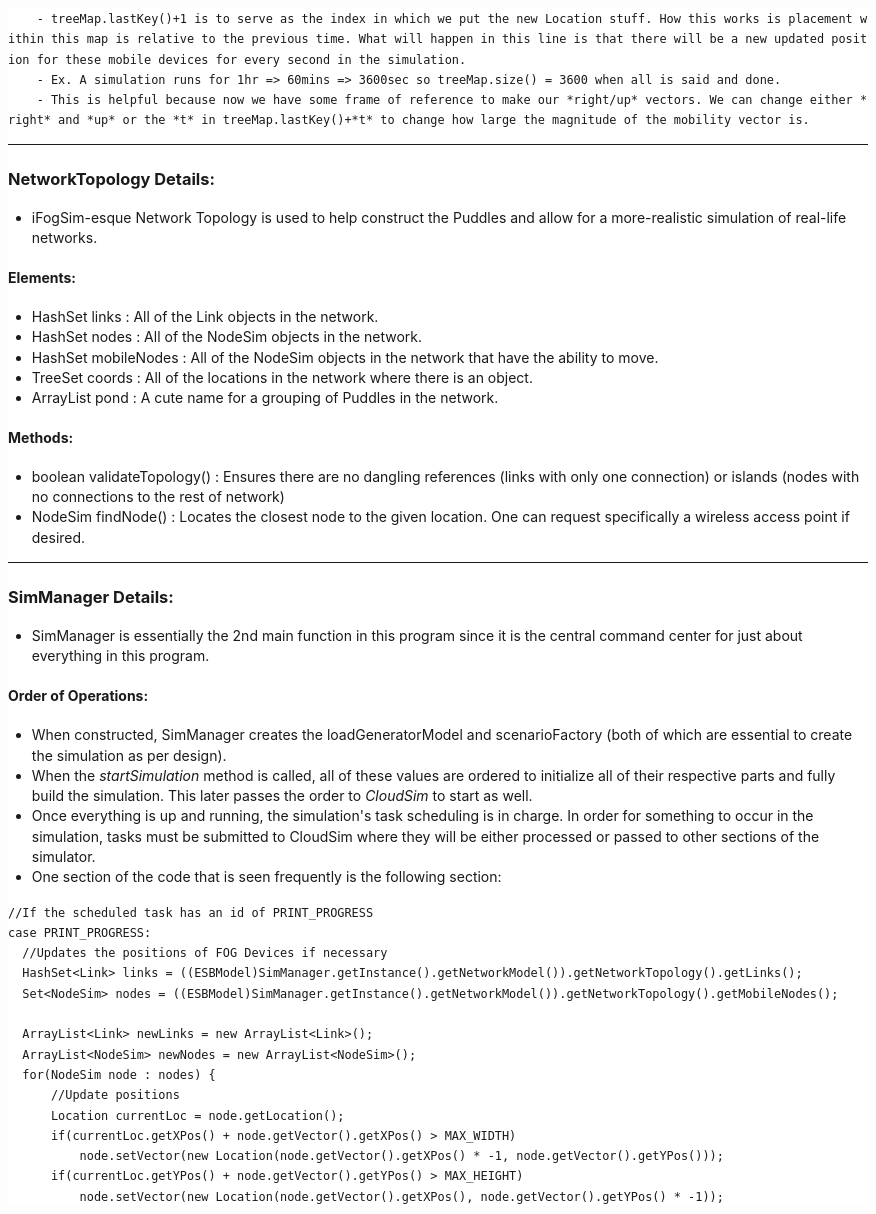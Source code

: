 		- treeMap.lastKey()+1 is to serve as the index in which we put the new Location stuff. How this works is placement within this map is relative to the previous time. What will happen in this line is that there will be a new updated position for these mobile devices for every second in the simulation. 
		- Ex. A simulation runs for 1hr => 60mins => 3600sec so treeMap.size() = 3600 when all is said and done.
		- This is helpful because now we have some frame of reference to make our *right/up* vectors. We can change either *right* and *up* or the *t* in treeMap.lastKey()+*t* to change how large the magnitude of the mobility vector is.
---		
		
### NetworkTopology Details:
 - iFogSim-esque Network Topology is used to help construct the Puddles and allow for a more-realistic simulation of real-life networks.
 #### Elements:
  - HashSet<Link> links : All of the Link objects in the network.
  - HashSet<NodeSim> nodes : All of the NodeSim objects in the network.
  - HashSet<NodeSim> mobileNodes : All of the NodeSim objects in the network that have the ability to move.
  - TreeSet<Location> coords : All of the locations in the network where there is an object.
  - ArrayList<Puddle> pond : A cute name for a grouping of Puddles in the network.
	
 #### Methods:
  - boolean validateTopology() : Ensures there are no dangling references (links with only one connection) or islands (nodes with no connections to the rest of network)
  - NodeSim findNode() : Locates the closest node to the given location. One can request specifically a wireless access point if desired.
---	
	
 
### SimManager Details:
 - SimManager is essentially the 2nd main function in this program since it is the central command center for just about everything in this program.
 #### Order of Operations:
  - When constructed, SimManager creates the loadGeneratorModel and scenarioFactory (both of which are essential to create the simulation as per design).
  - When the *startSimulation* method is called, all of these values are ordered to initialize all of their respective parts and fully build the simulation. This later passes the order to *CloudSim* to start as well.
  - Once everything is up and running, the simulation's task scheduling is in charge. In order for something to occur in the simulation, tasks must be submitted to CloudSim where they will be either processed or passed to other sections of the simulator.
  - One section of the code that is seen frequently is the following section:
  ```
  //If the scheduled task has an id of PRINT_PROGRESS
  case PRINT_PROGRESS:
	//Updates the positions of FOG Devices if necessary
	HashSet<Link> links = ((ESBModel)SimManager.getInstance().getNetworkModel()).getNetworkTopology().getLinks();
	Set<NodeSim> nodes = ((ESBModel)SimManager.getInstance().getNetworkModel()).getNetworkTopology().getMobileNodes();
				
	ArrayList<Link> newLinks = new ArrayList<Link>();
	ArrayList<NodeSim> newNodes = new ArrayList<NodeSim>();
	for(NodeSim node : nodes) {
		//Update positions
		Location currentLoc = node.getLocation();
		if(currentLoc.getXPos() + node.getVector().getXPos() > MAX_WIDTH) 
			node.setVector(new Location(node.getVector().getXPos() * -1, node.getVector().getYPos()));
		if(currentLoc.getYPos() + node.getVector().getYPos() > MAX_HEIGHT) 
			node.setVector(new Location(node.getVector().getXPos(), node.getVector().getYPos() * -1));
  ```